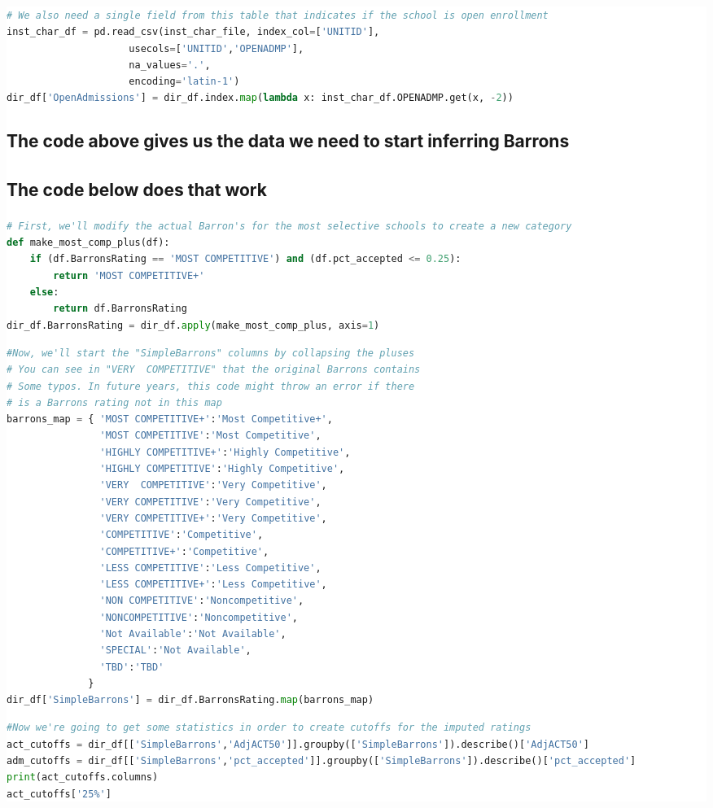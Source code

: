 
```python
# We also need a single field from this table that indicates if the school is open enrollment
inst_char_df = pd.read_csv(inst_char_file, index_col=['UNITID'],
                     usecols=['UNITID','OPENADMP'],
                     na_values='.',
                     encoding='latin-1')
dir_df['OpenAdmissions'] = dir_df.index.map(lambda x: inst_char_df.OPENADMP.get(x, -2))
```

## The code above gives us the data we need to start inferring Barrons
## The code below does that work


```python
# First, we'll modify the actual Barron's for the most selective schools to create a new category
def make_most_comp_plus(df):
    if (df.BarronsRating == 'MOST COMPETITIVE') and (df.pct_accepted <= 0.25):
        return 'MOST COMPETITIVE+'
    else:
        return df.BarronsRating
dir_df.BarronsRating = dir_df.apply(make_most_comp_plus, axis=1)
```


```python
#Now, we'll start the "SimpleBarrons" columns by collapsing the pluses
# You can see in "VERY  COMPETITIVE" that the original Barrons contains
# Some typos. In future years, this code might throw an error if there
# is a Barrons rating not in this map
barrons_map = { 'MOST COMPETITIVE+':'Most Competitive+',
                'MOST COMPETITIVE':'Most Competitive',
                'HIGHLY COMPETITIVE+':'Highly Competitive',
                'HIGHLY COMPETITIVE':'Highly Competitive',
                'VERY  COMPETITIVE':'Very Competitive',
                'VERY COMPETITIVE':'Very Competitive',
                'VERY COMPETITIVE+':'Very Competitive',
                'COMPETITIVE':'Competitive',
                'COMPETITIVE+':'Competitive',
                'LESS COMPETITIVE':'Less Competitive',
                'LESS COMPETITIVE+':'Less Competitive',
                'NON COMPETITIVE':'Noncompetitive',
                'NONCOMPETITIVE':'Noncompetitive',
                'Not Available':'Not Available',
                'SPECIAL':'Not Available',
                'TBD':'TBD'
              }
dir_df['SimpleBarrons'] = dir_df.BarronsRating.map(barrons_map)
```


```python
#Now we're going to get some statistics in order to create cutoffs for the imputed ratings
act_cutoffs = dir_df[['SimpleBarrons','AdjACT50']].groupby(['SimpleBarrons']).describe()['AdjACT50']
adm_cutoffs = dir_df[['SimpleBarrons','pct_accepted']].groupby(['SimpleBarrons']).describe()['pct_accepted']
print(act_cutoffs.columns)
act_cutoffs['25%']
```
